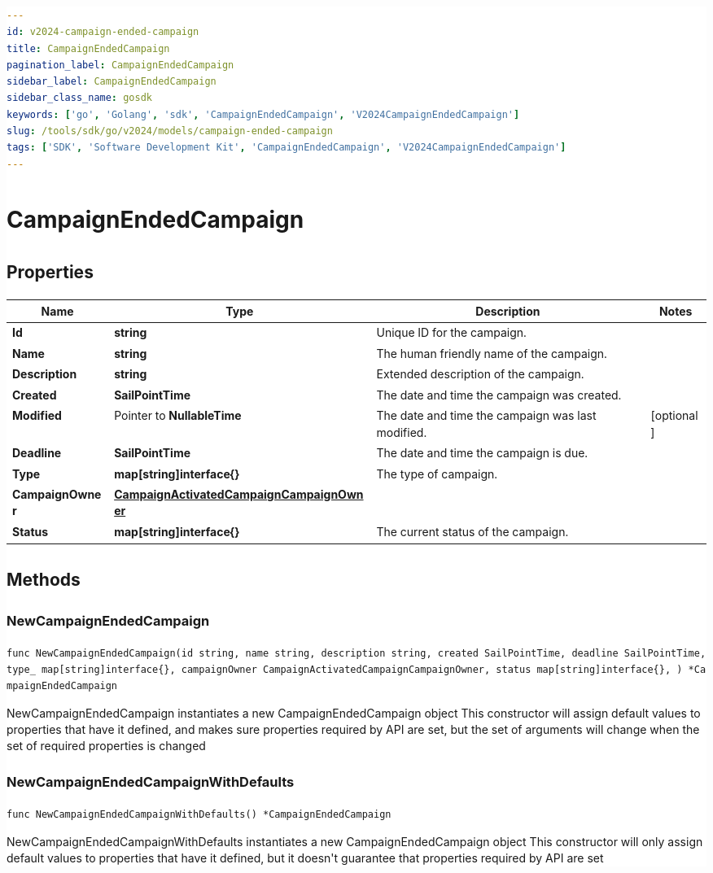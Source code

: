 ```yaml
---
id: v2024-campaign-ended-campaign
title: CampaignEndedCampaign
pagination_label: CampaignEndedCampaign
sidebar_label: CampaignEndedCampaign
sidebar_class_name: gosdk
keywords: ['go', 'Golang', 'sdk', 'CampaignEndedCampaign', 'V2024CampaignEndedCampaign'] 
slug: /tools/sdk/go/v2024/models/campaign-ended-campaign
tags: ['SDK', 'Software Development Kit', 'CampaignEndedCampaign', 'V2024CampaignEndedCampaign']
---
```


# CampaignEndedCampaign

## Properties

Name | Type | Description | Notes
------------ | ------------- | ------------- | -------------
**Id** | **string** | Unique ID for the campaign. | 
**Name** | **string** | The human friendly name of the campaign. | 
**Description** | **string** | Extended description of the campaign. | 
**Created** | **SailPointTime** | The date and time the campaign was created. | 
**Modified** | Pointer to **NullableTime** | The date and time the campaign was last modified. | [optional] 
**Deadline** | **SailPointTime** | The date and time the campaign is due. | 
**Type** | **map[string]interface{}** | The type of campaign. | 
**CampaignOwner** | [**CampaignActivatedCampaignCampaignOwner**](campaign-activated-campaign-campaign-owner) |  | 
**Status** | **map[string]interface{}** | The current status of the campaign. | 

## Methods

### NewCampaignEndedCampaign

`func NewCampaignEndedCampaign(id string, name string, description string, created SailPointTime, deadline SailPointTime, type_ map[string]interface{}, campaignOwner CampaignActivatedCampaignCampaignOwner, status map[string]interface{}, ) *CampaignEndedCampaign`

NewCampaignEndedCampaign instantiates a new CampaignEndedCampaign object
This constructor will assign default values to properties that have it defined,
and makes sure properties required by API are set, but the set of arguments
will change when the set of required properties is changed

### NewCampaignEndedCampaignWithDefaults

`func NewCampaignEndedCampaignWithDefaults() *CampaignEndedCampaign`

NewCampaignEndedCampaignWithDefaults instantiates a new CampaignEndedCampaign object
This constructor will only assign default values to properties that have it defined,
but it doesn't guarantee that properties required by API are set

